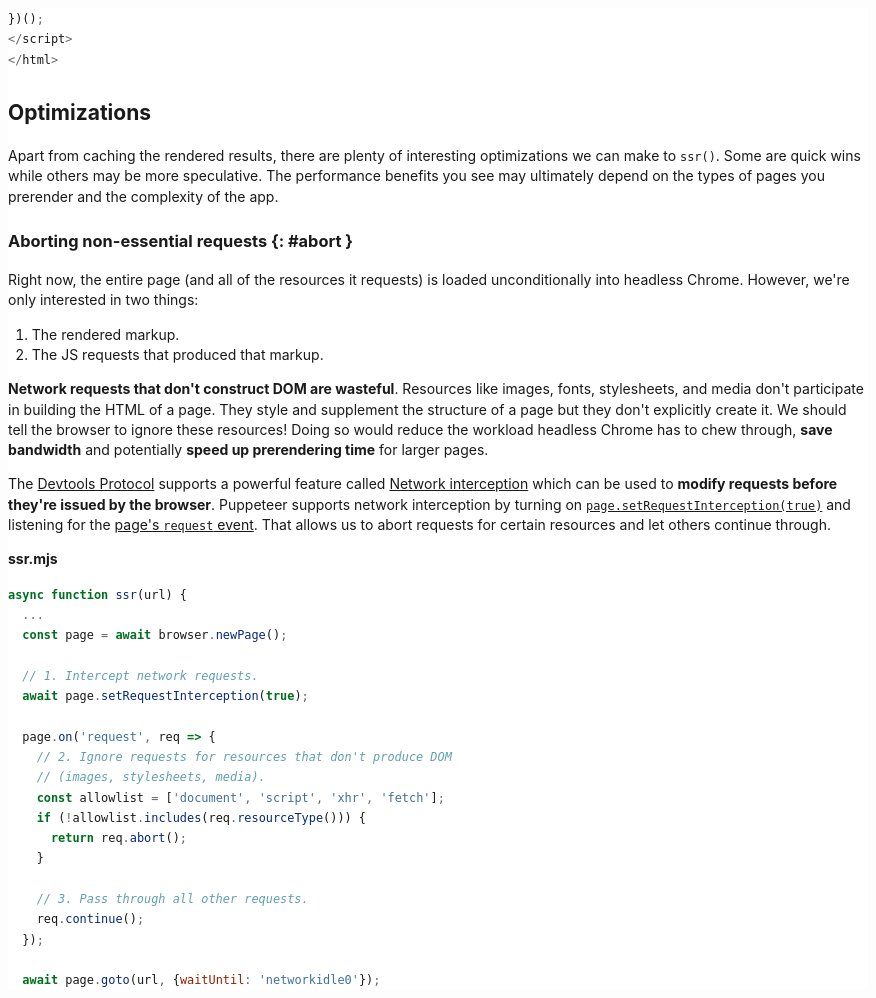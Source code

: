 ```javascript
})();
</script>
</html>
```

## Optimizations

Apart from caching the rendered results, there are plenty of interesting
optimizations we can make to `ssr()`. Some are quick wins while others may be
more speculative. The performance benefits you see may ultimately depend on the
types of pages you prerender and the complexity of the app.

### Aborting non-essential requests {: #abort }

Right now, the entire page (and all of the resources it requests) is loaded
unconditionally into headless Chrome. However, we're only interested in two
things:

1. The rendered markup.
2. The JS requests that produced that markup.

**Network requests that don't construct DOM are wasteful**. Resources like
images, fonts, stylesheets, and media don't participate in building the HTML
of a page. They style and supplement the structure of a page but they don't
explicitly create it. We should tell the browser to ignore these
resources! Doing so would reduce the workload headless Chrome has to chew
through, **save bandwidth** and potentially **speed up prerendering time**
for larger pages.

The [Devtools Protocol](https://chromedevtools.github.io/devtools-protocol/)
supports a powerful feature called [Network interception](https://chromedevtools.github.io/devtools-protocol/tot/Network#event-requestIntercepted)
which can be used to **modify requests before they're issued by the browser**.
Puppeteer supports network interception by turning on
[`page.setRequestInterception(true)`](https://github.com/GoogleChrome/puppeteer/blob/main/docs/api.md#pagesetrequestinterceptionvalue)
and listening for the
[page's `request` event](https://github.com/GoogleChrome/puppeteer/blob/main/docs/api.md#event-request).
That allows us to abort requests for certain resources and let others continue
through.

**ssr.mjs**

```javascript
async function ssr(url) {
  ...
  const page = await browser.newPage();

  // 1. Intercept network requests.
  await page.setRequestInterception(true);

  page.on('request', req => {
    // 2. Ignore requests for resources that don't produce DOM
    // (images, stylesheets, media).
    const allowlist = ['document', 'script', 'xhr', 'fetch'];
    if (!allowlist.includes(req.resourceType())) {
      return req.abort();
    }

    // 3. Pass through all other requests.
    req.continue();
  });

  await page.goto(url, {waitUntil: 'networkidle0'});
```